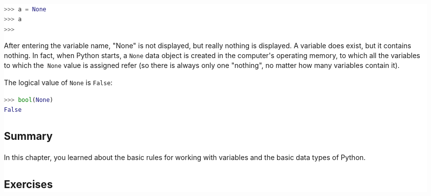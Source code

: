 ```python
>>> a = None
>>> a
>>>
```

After entering the variable name, "None" is not displayed, but really nothing is displayed. A variable does exist, but it contains nothing. In fact, when Python starts, a `None` data object is created in the computer's operating memory, to which all the variables to which the` None` value is assigned refer (so there is always only one "nothing", no matter how many variables contain it).

The logical value of `None` is `False`:

```python
>>> bool(None)
False
```

## Summary

In this chapter, you learned about the basic rules for working with variables and the basic data types of Python.

## Exercises